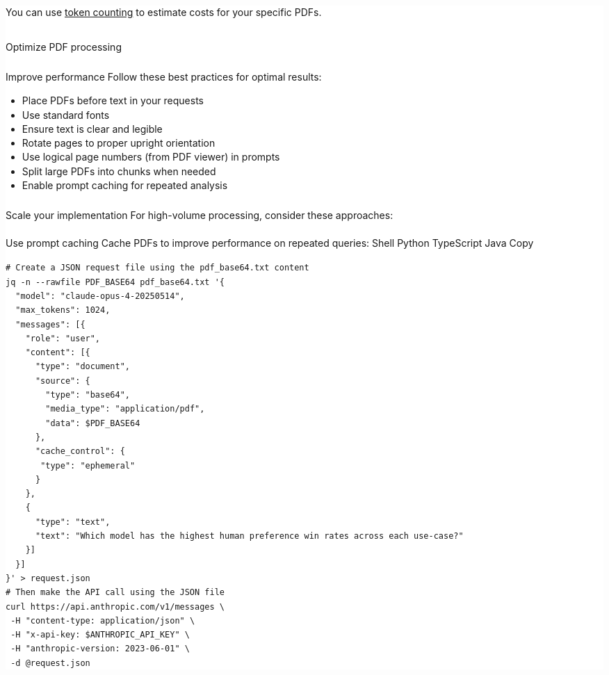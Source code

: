 
You can use [token counting](https://docs.anthropic.com/en/docs/build-with-claude/token-counting) to estimate costs for your specific PDFs.
## 
[​](https://docs.anthropic.com/en/docs/build-with-claude/pdf-support#optimize-pdf-processing)
Optimize PDF processing
### 
[​](https://docs.anthropic.com/en/docs/build-with-claude/pdf-support#improve-performance)
Improve performance
Follow these best practices for optimal results:
  * Place PDFs before text in your requests
  * Use standard fonts
  * Ensure text is clear and legible
  * Rotate pages to proper upright orientation
  * Use logical page numbers (from PDF viewer) in prompts
  * Split large PDFs into chunks when needed
  * Enable prompt caching for repeated analysis


### 
[​](https://docs.anthropic.com/en/docs/build-with-claude/pdf-support#scale-your-implementation)
Scale your implementation
For high-volume processing, consider these approaches:
#### 
[​](https://docs.anthropic.com/en/docs/build-with-claude/pdf-support#use-prompt-caching)
Use prompt caching
Cache PDFs to improve performance on repeated queries:
Shell
Python
TypeScript
Java
Copy
```
# Create a JSON request file using the pdf_base64.txt content
jq -n --rawfile PDF_BASE64 pdf_base64.txt '{
  "model": "claude-opus-4-20250514",
  "max_tokens": 1024,
  "messages": [{
    "role": "user",
    "content": [{
      "type": "document",
      "source": {
        "type": "base64",
        "media_type": "application/pdf",
        "data": $PDF_BASE64
      },
      "cache_control": {
       "type": "ephemeral"
      }
    },
    {
      "type": "text",
      "text": "Which model has the highest human preference win rates across each use-case?"
    }]
  }]
}' > request.json
# Then make the API call using the JSON file
curl https://api.anthropic.com/v1/messages \
 -H "content-type: application/json" \
 -H "x-api-key: $ANTHROPIC_API_KEY" \
 -H "anthropic-version: 2023-06-01" \
 -d @request.json

```
